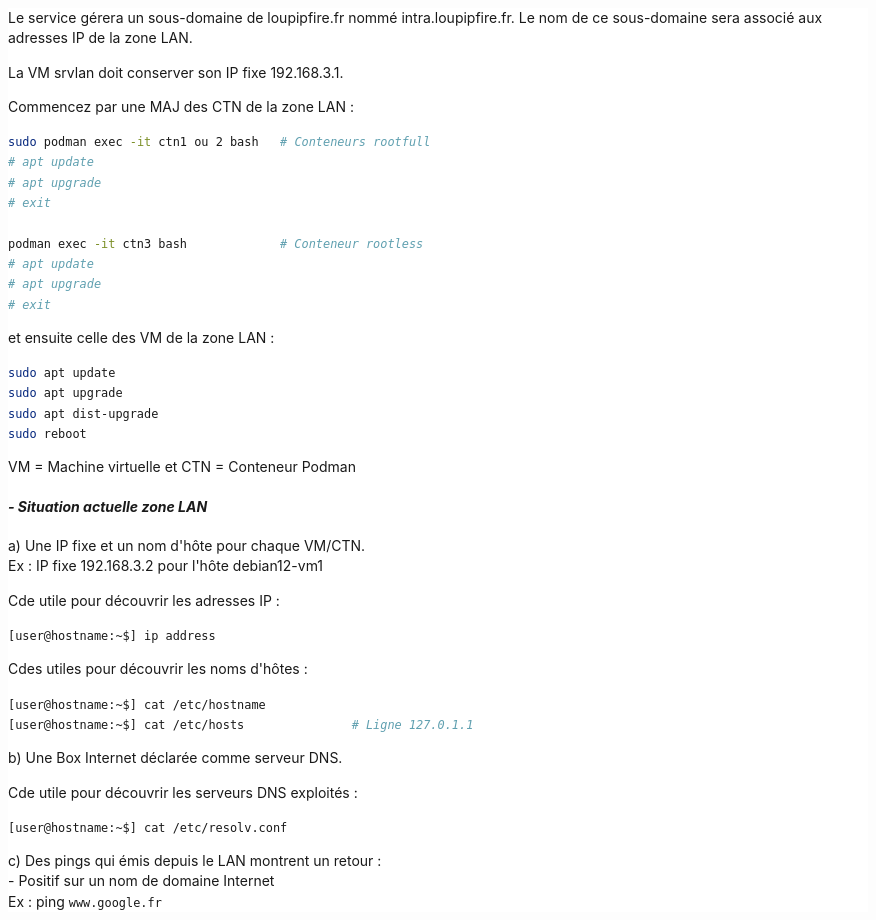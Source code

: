 Le service gérera un sous-domaine de loupipfire.fr nommé intra.loupipfire.fr. Le nom de ce sous-domaine sera associé aux adresses IP de la zone LAN.

La VM srvlan doit conserver son IP fixe 192.168.3.1.

Commencez par une MAJ des CTN de la zone LAN :

```bash
sudo podman exec -it ctn1 ou 2 bash   # Conteneurs rootfull
# apt update
# apt upgrade
# exit

podman exec -it ctn3 bash             # Conteneur rootless
# apt update
# apt upgrade
# exit 
```

et ensuite celle des VM de la zone LAN :



```bash
sudo apt update
sudo apt upgrade
sudo apt dist-upgrade
sudo reboot
```

VM = Machine virtuelle et CTN = Conteneur Podman

#### _- Situation actuelle zone LAN_

a) Une IP fixe et un nom d'hôte pour chaque VM/CTN.  
Ex : IP fixe 192.168.3.2 pour l'hôte debian12-vm1

Cde utile pour découvrir les adresses IP :

```bash
[user@hostname:~$] ip address
```

Cdes utiles pour découvrir les noms d'hôtes :

```bash
[user@hostname:~$] cat /etc/hostname
[user@hostname:~$] cat /etc/hosts               # Ligne 127.0.1.1
```

b) Une Box Internet déclarée comme serveur DNS.

Cde utile pour découvrir les serveurs DNS exploités :

```bash
[user@hostname:~$] cat /etc/resolv.conf
```

c) Des pings qui émis depuis le LAN montrent un retour :  
\- Positif sur un nom de domaine Internet  
Ex : ping `www.google.fr`
